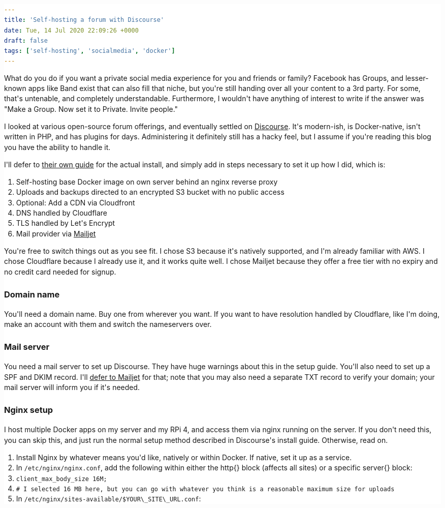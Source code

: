 ```yaml
---
title: 'Self-hosting a forum with Discourse'
date: Tue, 14 Jul 2020 22:09:26 +0000
draft: false
tags: ['self-hosting', 'socialmedia', 'docker']
---
```


What do you do if you want a private social media experience for you and friends or family? Facebook has Groups, and lesser-known apps like Band exist that can also fill that niche, but you're still handing over all your content to a 3rd party. For some, that's untenable, and completely understandable. Furthermore, I wouldn't have anything of interest to write if the answer was "Make a Group. Now set it to Private. Invite people."

I looked at various open-source forum offerings, and eventually settled on [Discourse](https://www.discourse.org/). It's modern-ish, is Docker-native, isn't written in PHP, and has plugins for days. Administering it definitely still has a hacky feel, but I assume if you're reading this blog you have the ability to handle it.

I'll defer to [their own guide](https://github.com/discourse/discourse/blob/master/docs/INSTALL-cloud.md) for the actual install, and simply add in steps necessary to set it up how I did, which is:

1.  Self-hosting base Docker image on own server behind an nginx reverse proxy
2.  Uploads and backups directed to an encrypted S3 bucket with no public access
1.  Optional: Add a CDN via Cloudfront
3.  DNS handled by Cloudflare
4.  TLS handled by Let's Encrypt
5.  Mail provider via [Mailjet](https://www.mailjet.com/)

You're free to switch things out as you see fit. I chose S3 because it's natively supported, and I'm already familiar with AWS. I chose Cloudflare because I already use it, and it works quite well. I chose Mailjet because they offer a free tier with no expiry and no credit card needed for signup.

### Domain name

You'll need a domain name. Buy one from wherever you want. If you want to have resolution handled by Cloudflare, like I'm doing, make an account with them and switch the nameservers over.

### Mail server

You need a mail server to set up Discourse. They have huge warnings about this in the setup guide. You'll also need to set up a SPF and DKIM record. I'll [defer to Mailjet](https://app.mailjet.com/docs/spf-dkim-guide) for that; note that you may also need a separate TXT record to verify your domain; your mail server will inform you if it's needed.

### Nginx setup

I host multiple Docker apps on my server and my RPi 4, and access them via nginx running on the server. If you don't need this, you can skip this, and just run the normal setup method described in Discourse's install guide. Otherwise, read on.

1.  Install Nginx by whatever means you'd like, natively or within Docker. If native, set it up as a service.
2.  In `/etc/nginx/nginx.conf`, add the following within either the http{} block (affects all sites) or a specific server{} block:
1.  `client_max_body_size 16M;`
2.  `# I selected 16 MB here, but you can go with whatever you think is a reasonable maximum size for uploads`
3.  In `/etc/nginx/sites-available/$YOUR\_SITE\_URL.conf`:
